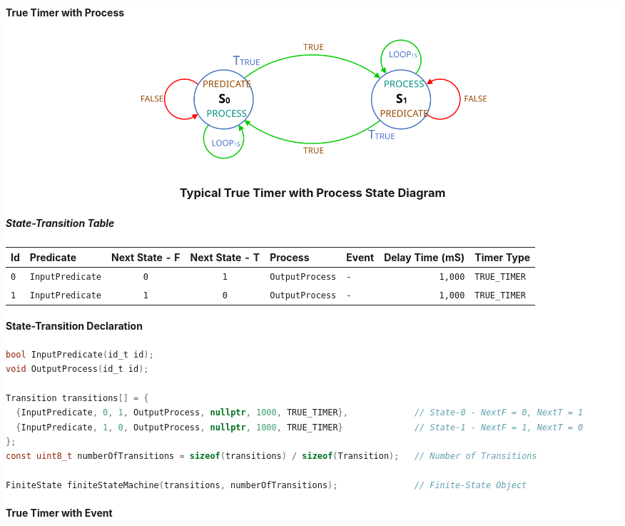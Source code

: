 #### True Timer with Process

<p align="center">
	<img src="./images/timer-type/true-timer/option2-true-timer-with-process.svg" width="63%" />
  <h3 align="center">Typical True Timer with Process State Diagram</h3>
</p>

##### State-Transition Table

|Id|Predicate|Next State - F|Next State - T|Process|Event|Delay Time (mS)| Timer Type|
|:-----|:-----|:-----:|:-----:|:-----|:-----|-----:|:-----|
|`0`|`InputPredicate`|`0`|`1`|`OutputProcess`|`-`|`1,000`|`TRUE_TIMER`|
|`1`|`InputPredicate`|`1`|`0`|`OutputProcess`|`-`|`1,000`|`TRUE_TIMER`|

#### State-Transition Declaration

```C
bool InputPredicate(id_t id);
void OutputProcess(id_t id);

Transition transitions[] = {
  {InputPredicate, 0, 1, OutputProcess, nullptr, 1000, TRUE_TIMER},             // State-0 - NextF = 0, NextT = 1
  {InputPredicate, 1, 0, OutputProcess, nullptr, 1000, TRUE_TIMER}              // State-1 - NextF = 1, NextT = 0
};
const uint8_t numberOfTransitions = sizeof(transitions) / sizeof(Transition);   // Number of Transitions

FiniteState finiteStateMachine(transitions, numberOfTransitions);               // Finite-State Object
```

#### True Timer with Event

<p align="center">